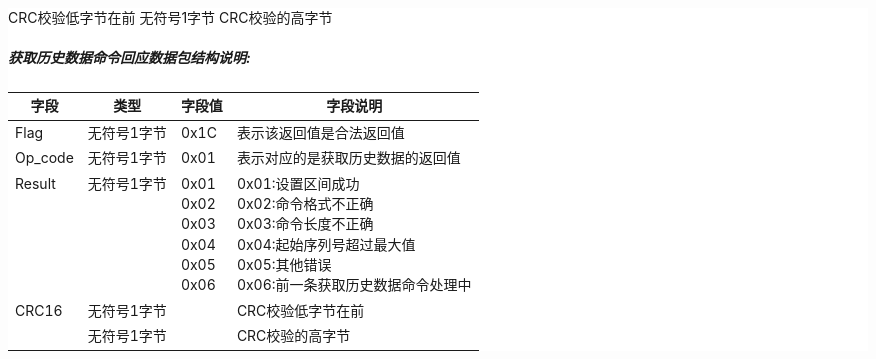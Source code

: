 <td align="left"></td>
<td align="left">CRC校验低字节在前</td>
</tr>
<tr>
<td align="left" nowrap="nowrap">无符号1字节</td>
<td align="left"></td>
<td align="left">CRC校验的高字节</td>
</tr>
</tbody></table>



##### 获取历史数据命令回应数据包结构说明:

<table>
<thead>
<tr>
<th>字段</th>
<th>类型</th>
<th>字段值</th>
<th>字段说明</th>
</tr>
</thead>
<tbody><tr>
<td align="left">Flag</td>
<td align="left" nowrap="nowrap">无符号1字节</td>
<td align="left">0x1C</td>
<td align="left">表示该返回值是合法返回值</td>
</tr>
<tr>
<td align="left">Op_code</td>
<td align="left" nowrap="nowrap">无符号1字节</td>
<td align="left">0x01</td>
<td align="left">表示对应的是获取历史数据的返回值</td>
</tr>
<tr>
<td align="left">Result</td>
<td align="left" nowrap="nowrap">无符号1字节</td>
<td align="left">0x01<br>
    0x02<br>
    0x03<br>
    0x04<br>
    0x05<br>
    0x06
    </td>
<td align="left">0x01:设置区间成功<br>
    0x02:命令格式不正确<br>
    0x03:命令长度不正确<br>
    0x04:起始序列号超过最大值<br>
    0x05:其他错误<br>
    0x06:前一条获取历史数据命令处理中
    </td>
</tr>
<tr>
<td align="left" rowspan="2">CRC16</td>
<td align="left" nowrap="nowrap">无符号1字节</td>
<td align="left"></td>
<td align="left">CRC校验低字节在前</td>
</tr>
<tr>
<td align="left" nowrap="nowrap">无符号1字节</td>
<td align="left"></td>
<td align="left">CRC校验的高字节</td>
</tr>
</tbody></table>